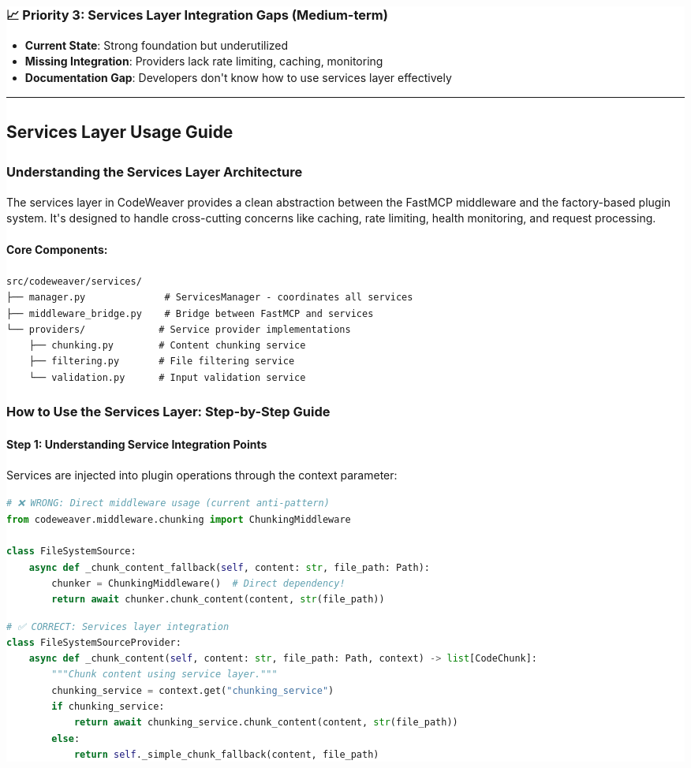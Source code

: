 ### 📈 **Priority 3: Services Layer Integration Gaps (Medium-term)**

- **Current State**: Strong foundation but underutilized
- **Missing Integration**: Providers lack rate limiting, caching, monitoring
- **Documentation Gap**: Developers don't know how to use services layer effectively

---

## Services Layer Usage Guide

### Understanding the Services Layer Architecture

The services layer in CodeWeaver provides a clean abstraction between the FastMCP middleware and the factory-based plugin system. It's designed to handle cross-cutting concerns like caching, rate limiting, health monitoring, and request processing.

#### **Core Components:**

```
src/codeweaver/services/
├── manager.py              # ServicesManager - coordinates all services
├── middleware_bridge.py    # Bridge between FastMCP and services
└── providers/             # Service provider implementations
    ├── chunking.py        # Content chunking service
    ├── filtering.py       # File filtering service
    └── validation.py      # Input validation service
```

### **How to Use the Services Layer: Step-by-Step Guide**

#### **Step 1: Understanding Service Integration Points**

Services are injected into plugin operations through the context parameter:

```python
# ❌ WRONG: Direct middleware usage (current anti-pattern)
from codeweaver.middleware.chunking import ChunkingMiddleware

class FileSystemSource:
    async def _chunk_content_fallback(self, content: str, file_path: Path):
        chunker = ChunkingMiddleware()  # Direct dependency!
        return await chunker.chunk_content(content, str(file_path))
```

```python
# ✅ CORRECT: Services layer integration
class FileSystemSourceProvider:
    async def _chunk_content(self, content: str, file_path: Path, context) -> list[CodeChunk]:
        """Chunk content using service layer."""
        chunking_service = context.get("chunking_service")
        if chunking_service:
            return await chunking_service.chunk_content(content, str(file_path))
        else:
            return self._simple_chunk_fallback(content, file_path)
```
